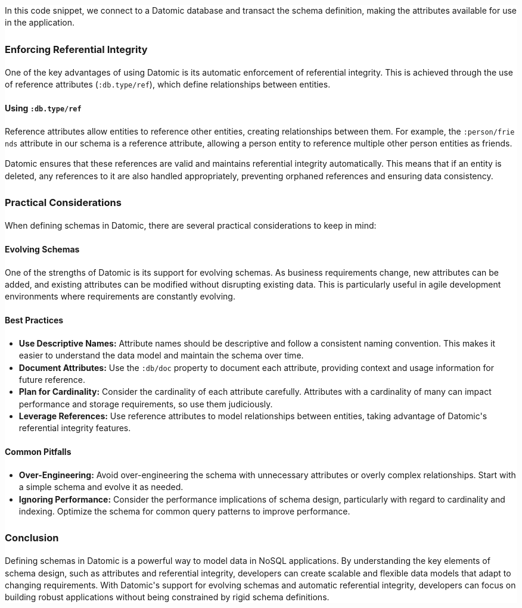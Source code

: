 In this code snippet, we connect to a Datomic database and transact the schema definition, making the attributes available for use in the application.

### Enforcing Referential Integrity

One of the key advantages of using Datomic is its automatic enforcement of referential integrity. This is achieved through the use of reference attributes (`:db.type/ref`), which define relationships between entities.

#### Using `:db.type/ref`

Reference attributes allow entities to reference other entities, creating relationships between them. For example, the `:person/friends` attribute in our schema is a reference attribute, allowing a person entity to reference multiple other person entities as friends.

Datomic ensures that these references are valid and maintains referential integrity automatically. This means that if an entity is deleted, any references to it are also handled appropriately, preventing orphaned references and ensuring data consistency.

### Practical Considerations

When defining schemas in Datomic, there are several practical considerations to keep in mind:

#### Evolving Schemas

One of the strengths of Datomic is its support for evolving schemas. As business requirements change, new attributes can be added, and existing attributes can be modified without disrupting existing data. This is particularly useful in agile development environments where requirements are constantly evolving.

#### Best Practices

- **Use Descriptive Names:** Attribute names should be descriptive and follow a consistent naming convention. This makes it easier to understand the data model and maintain the schema over time.
- **Document Attributes:** Use the `:db/doc` property to document each attribute, providing context and usage information for future reference.
- **Plan for Cardinality:** Consider the cardinality of each attribute carefully. Attributes with a cardinality of many can impact performance and storage requirements, so use them judiciously.
- **Leverage References:** Use reference attributes to model relationships between entities, taking advantage of Datomic's referential integrity features.

#### Common Pitfalls

- **Over-Engineering:** Avoid over-engineering the schema with unnecessary attributes or overly complex relationships. Start with a simple schema and evolve it as needed.
- **Ignoring Performance:** Consider the performance implications of schema design, particularly with regard to cardinality and indexing. Optimize the schema for common query patterns to improve performance.

### Conclusion

Defining schemas in Datomic is a powerful way to model data in NoSQL applications. By understanding the key elements of schema design, such as attributes and referential integrity, developers can create scalable and flexible data models that adapt to changing requirements. With Datomic's support for evolving schemas and automatic referential integrity, developers can focus on building robust applications without being constrained by rigid schema definitions.
